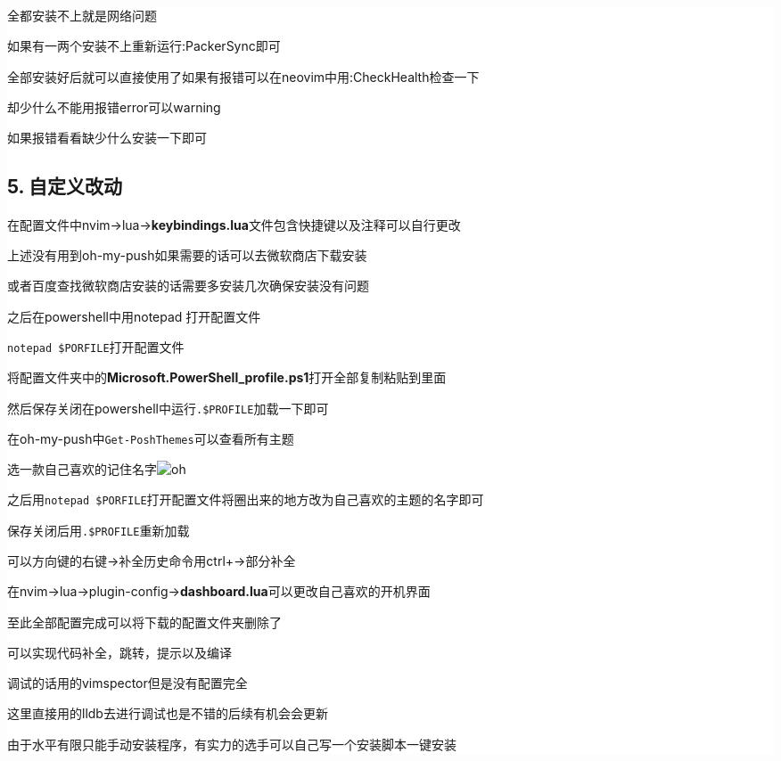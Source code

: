 全都安装不上就是网络问题

如果有一两个安装不上重新运行:PackerSync即可



全部安装好后就可以直接使用了如果有报错可以在neovim中用:CheckHealth检查一下

却少什么不能用报错error可以warning

如果报错看看缺少什么安装一下即可



## 5. 自定义改动

在配置文件中nvim->lua->**keybindings.lua**文件包含快捷键以及注释可以自行更改



上述没有用到oh-my-push如果需要的话可以去微软商店下载安装

或者百度查找微软商店安装的话需要多安装几次确保安装没有问题

之后在powershell中用notepad 打开配置文件

`notepad $PORFILE`打开配置文件

将配置文件夹中的**Microsoft.PowerShell_profile.ps1**打开全部复制粘贴到里面

然后保存关闭在powershell中运行`.$PROFILE`加载一下即可



在oh-my-push中`Get-PoshThemes`可以查看所有主题

选一款自己喜欢的记住名字![oh](E:\github\neovimBeginCpp\oh.png)

之后用`notepad $PORFILE`打开配置文件将圈出来的地方改为自己喜欢的主题的名字即可

保存关闭后用`.$PROFILE`重新加载



可以方向键的右键->补全历史命令用ctrl+->部分补全



在nvim->lua->plugin-config->**dashboard.lua**可以更改自己喜欢的开机界面

至此全部配置完成可以将下载的配置文件夹删除了

可以实现代码补全，跳转，提示以及编译

调试的话用的vimspector但是没有配置完全

这里直接用的lldb去进行调试也是不错的后续有机会会更新



由于水平有限只能手动安装程序，有实力的选手可以自己写一个安装脚本一键安装

